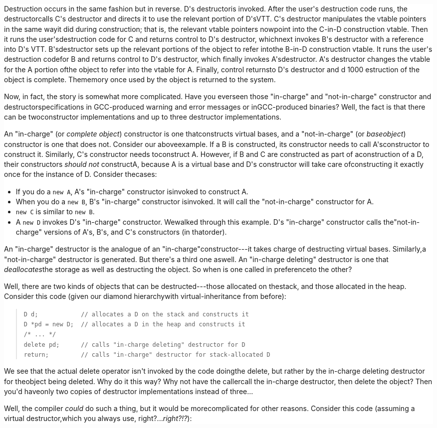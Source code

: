 Destruction occurs in the same fashion but in reverse. D's destructoris invoked. After the user's destruction code runs, the destructorcalls C's destructor and directs it to use the relevant portion of D'sVTT. C's destructor manipulates the vtable pointers in the same wayit did during construction; that is, the relevant vtable pointers nowpoint into the C-in-D construction vtable. Then it runs the user'sdestruction code for C and returns control to D's destructor, whichnext invokes B's destructor with a reference into D's VTT. B'sdestructor sets up the relevant portions of the object to refer intothe B-in-D construction vtable. It runs the user's destruction codefor B and returns control to D's destructor, which finally invokes A'sdestructor. A's destructor changes the vtable for the A portion ofthe object to refer into the vtable for A. Finally, control returnsto D's destructor and d 1000 estruction of the object is complete. Thememory once used by the object is returned to the system.

Now, in fact, the story is somewhat more complicated. Have you everseen those "in-charge" and "not-in-charge" constructor and destructorspecifications in GCC-produced warning and error messages or inGCC-produced binaries? Well, the fact is that there can be twoconstructor implementations and up to three destructor implementations.

An "in-charge" (or *complete object*) constructor is one thatconstructs virtual bases, and a "not-in-charge" (or *baseobject*) constructor is one that does not. Consider our aboveexample. If a B is constructed, its constructor needs to call A'sconstructor to construct it. Similarly, C's constructor needs toconstruct A. However, if B and C are constructed as part of aconstruction of a D, their constructors *should not* constructA, because A is a virtual base and D's constructor will take care ofconstructing it exactly once for the instance of D. Consider thecases:

- If you do a `new A`, A's "in-charge" constructor isinvoked to construct A.
- When you do a `new B`, B's "in-charge" constructor isinvoked. It will call the "not-in-charge" constructor for A.
- `new C` is similar to `new B`.
- A `new D` invokes D's "in-charge" constructor. Wewalked through this example. D's "in-charge" constructor calls the"not-in-charge" versions of A's, B's, and C's constructors (in thatorder).

An "in-charge" destructor is the analogue of an "in-charge"constructor---it takes charge of destructing virtual bases. Similarly,a "not-in-charge" destructor is generated. But there's a third one aswell. An "in-charge deleting" destructor is one that *deallocates*the storage as well as destructing the object. So when is one called in preferenceto the other?

Well, there are two kinds of objects that can be destructed---those allocated on thestack, and those allocated in the heap. Consider this code (given our diamond hierarchywith virtual-inheritance from before):

> ```
> D d;            // allocates a D on the stack and constructs it
> D *pd = new D;  // allocates a D in the heap and constructs it
> /* ... */
> delete pd;      // calls "in-charge deleting" destructor for D
> return;         // calls "in-charge" destructor for stack-allocated D
> ```

We see that the actual delete operator isn't invoked by the code doingthe delete, but rather by the in-charge deleting destructor for theobject being deleted. Why do it this way? Why not have the callercall the in-charge destructor, then delete the object? Then you'd haveonly two copies of destructor implementations instead of three...

Well, the compiler *could* do such a thing, but it would be morecomplicated for other reasons. Consider this code (assuming a virtual destructor,which you always use, right?...*right?!?*):
